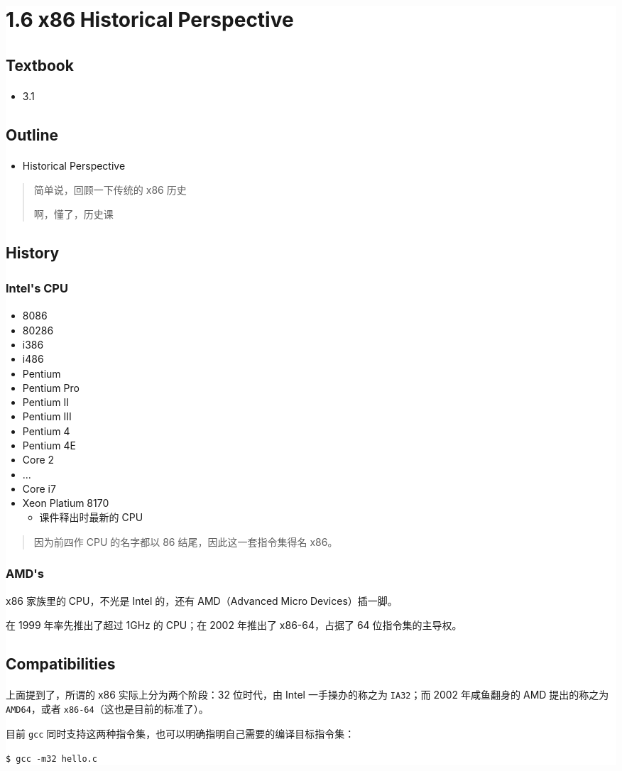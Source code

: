 # 1.6 x86 Historical Perspective

## Textbook

* 3.1

## Outline

* Historical Perspective

> 简单说，回顾一下传统的 x86 历史
>
> 啊，懂了，历史课

## History

### Intel's CPU

* 8086
* 80286
* i386
* i486
* Pentium
* Pentium Pro
* Pentium II
* Pentium III
* Pentium 4
* Pentium 4E
* Core 2
* ...
* Core i7
* Xeon Platium 8170
  * 课件释出时最新的 CPU

> 因为前四作 CPU 的名字都以 86 结尾，因此这一套指令集得名 x86。

### AMD's

x86 家族里的 CPU，不光是 Intel 的，还有 AMD（Advanced Micro Devices）插一脚。

在 1999 年率先推出了超过 1GHz 的 CPU；在 2002 年推出了 x86-64，占据了 64 位指令集的主导权。

## Compatibilities

上面提到了，所谓的 x86 实际上分为两个阶段：32 位时代，由 Intel 一手操办的称之为 `IA32`；而 2002 年咸鱼翻身的 AMD 提出的称之为 `AMD64`，或者 `x86-64`（这也是目前的标准了）。

目前 `gcc` 同时支持这两种指令集，也可以明确指明自己需要的编译目标指令集：

```shell
$ gcc -m32 hello.c
```
